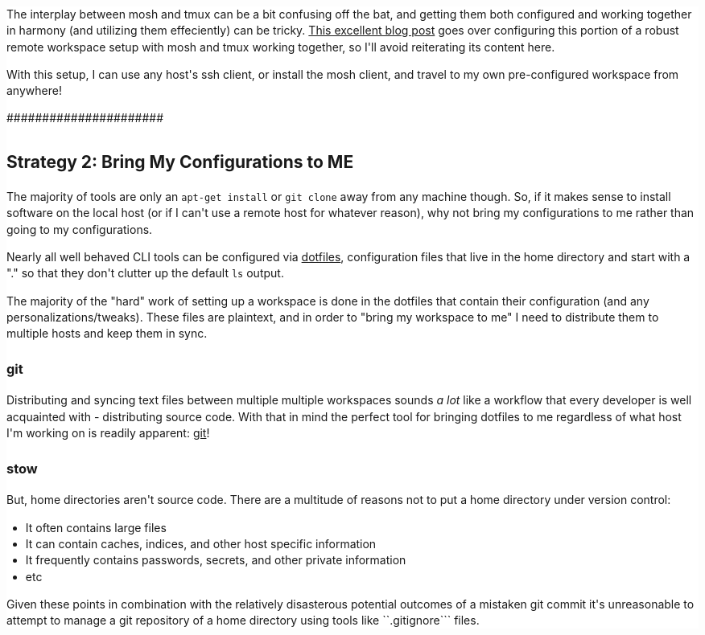 The interplay between mosh and tmux can be a bit confusing off the bat, and getting them both
configured and working together in harmony (and utilizing them effeciently) can be tricky.
[This excellent blog post](https://blog.filippo.io/my-remote-shell-session-setup/) goes over configuring
this portion of a robust remote workspace setup with mosh and tmux working together, so I'll avoid 
reiterating its content here.

With this setup, I can use any host's ssh client, or install the mosh client, and
travel to my own pre-configured workspace from anywhere!

######################

## Strategy 2: Bring My Configurations to ME

The majority of tools are only an ```apt-get install```
or ```git clone```  away from any machine though. So, if it makes sense to install software on the local host
(or if I can't use a remote host for whatever reason), why not bring my configurations to me rather than
going to my configurations.

Nearly all well behaved CLI tools can be configured via 
[dotfiles](https://en.wikipedia.org/wiki/Hidden_file_and_hidden_directory#Unix_and_Unix-like_environments),
configuration files that live in the home directory and start with a "." so that they don't clutter up
the default ```ls``` output. 

The majority of the "hard" work of setting up a workspace is done in the dotfiles
that contain their configuration (and any personalizations/tweaks). These files are plaintext, 
and in order to "bring my workspace to me" I need to distribute them to multiple hosts and keep them in sync.

### git

Distributing and syncing text files between multiple multiple workspaces sounds _a lot_ like a workflow 
that every developer is well acquainted with - distributing source code. With that in mind  the perfect 
tool for bringing dotfiles to me regardless of what host I'm working on is readily apparent: 
[git](https://git-scm.com/)!

### stow

But, home directories aren't source code. There are a multitude of reasons not to 
put a home directory under version control:

- It often contains large files
- It can contain caches, indices, and other host specific information
- It frequently contains passwords, secrets, and other private information
- etc

Given these points in combination with the relatively disasterous potential outcomes of a mistaken
git commit it's unreasonable to attempt to manage a git repository of a home directory using tools
like ``.gitignore``` files.
